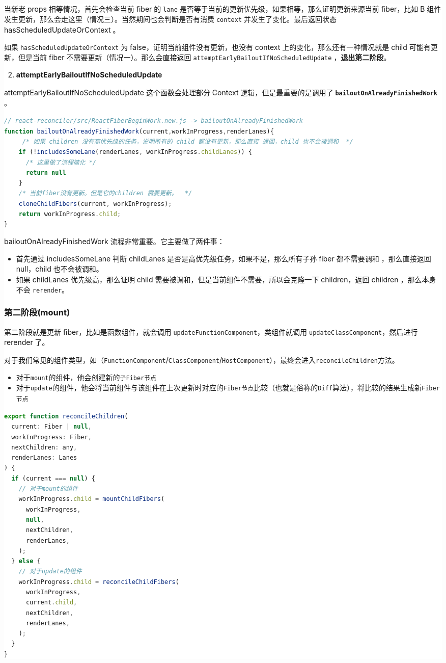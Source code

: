 当新老 props 相等情况，首先会检查当前 fiber 的 `lane` 是否等于当前的更新优先级，如果相等，那么证明更新来源当前 fiber，比如 B 组件发生更新，那么会走这里（情况三）。当然期间也会判断是否有消费 `context` 并发生了变化。最后返回状态 hasScheduledUpdateOrContext 。

如果 `hasScheduledUpdateOrContext` 为 false，证明当前组件没有更新，也没有 context 上的变化，那么还有一种情况就是 child 可能有更新，但是当前 fiber 不需要更新（情况一）。那么会直接返回 `attemptEarlyBailoutIfNoScheduledUpdate` ，**退出第二阶段**。

2. **attemptEarlyBailoutIfNoScheduledUpdate**

attemptEarlyBailoutIfNoScheduledUpdate 这个函数会处理部分 Context 逻辑，但是最重要的是调用了 **`bailoutOnAlreadyFinishedWork`** 。

```js
// react-reconciler/src/ReactFiberBeginWork.new.js -> bailoutOnAlreadyFinishedWork
function bailoutOnAlreadyFinishedWork(current,workInProgress,renderLanes){
     /* 如果 children 没有高优先级的任务，说明所有的 child 都没有更新，那么直接 返回，child 也不会被调和  */
    if (!includesSomeLane(renderLanes, workInProgress.childLanes)) {
      /* 这里做了流程简化 */
      return null 
    }
    /* 当前fiber没有更新。但是它的children 需要更新。  */
    cloneChildFibers(current, workInProgress);
    return workInProgress.child;
}
```

bailoutOnAlreadyFinishedWork 流程非常重要。它主要做了两件事：

- 首先通过 includesSomeLane 判断 childLanes 是否是高优先级任务，如果不是，那么所有子孙 fiber 都不需要调和 ，那么直接返回 null，child 也不会被调和。
- 如果 childLanes 优先级高，那么证明 child 需要被调和，但是当前组件不需要，所以会克隆一下 children，返回 children ，那么本身不会 `rerender`。

### 第二阶段(mount)

第二阶段就是更新 fiber，比如是函数组件，就会调用 `updateFunctionComponent`，类组件就调用 `updateClassComponent`，然后进行 rerender 了。

对于我们常见的组件类型，如（`FunctionComponent`/`ClassComponent`/`HostComponent`），最终会进入`reconcileChildren`方法。

- 对于`mount`的组件，他会创建新的`子Fiber节点`
- 对于`update`的组件，他会将当前组件与该组件在上次更新时对应的`Fiber节点`比较（也就是俗称的`Diff`算法），将比较的结果生成新`Fiber节点`

```js
export function reconcileChildren(
  current: Fiber | null,
  workInProgress: Fiber,
  nextChildren: any,
  renderLanes: Lanes
) {
  if (current === null) {
    // 对于mount的组件
    workInProgress.child = mountChildFibers(
      workInProgress,
      null,
      nextChildren,
      renderLanes,
    );
  } else {
    // 对于update的组件
    workInProgress.child = reconcileChildFibers(
      workInProgress,
      current.child,
      nextChildren,
      renderLanes,
    );
  }
}
```
